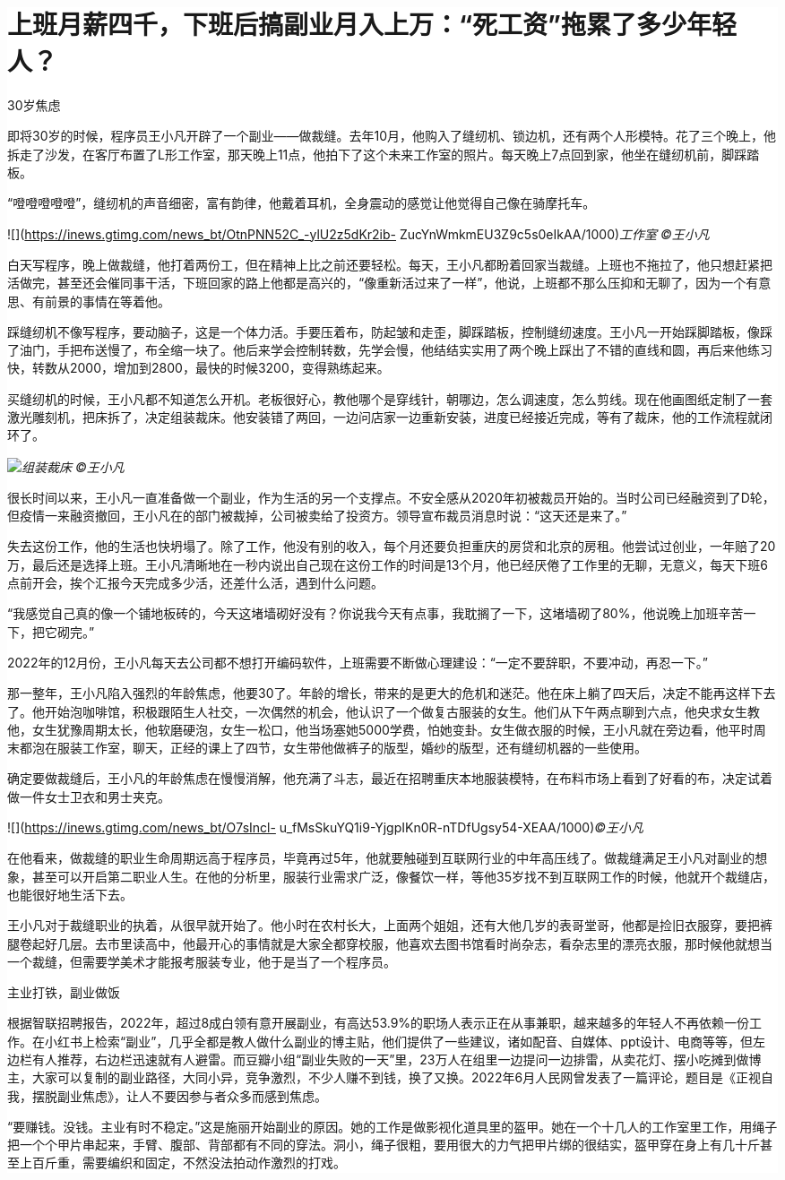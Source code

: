 # 上班月薪四千，下班后搞副业月入上万：“死工资”拖累了多少年轻人？

30岁焦虑

即将30岁的时候，程序员王小凡开辟了一个副业——做裁缝。去年10月，他购入了缝纫机、锁边机，还有两个人形模特。花了三个晚上，他拆走了沙发，在客厅布置了L形工作室，那天晚上11点，他拍下了这个未来工作室的照片。每天晚上7点回到家，他坐在缝纫机前，脚踩踏板。

“噔噔噔噔噔”，缝纫机的声音细密，富有韵律，他戴着耳机，全身震动的感觉让他觉得自己像在骑摩托车。

![](https://inews.gtimg.com/news_bt/OtnPNN52C_-ylU2z5dKr2ib-
ZucYnWmkmEU3Z9c5s0eIkAA/1000)_工作室 ©王小凡_

白天写程序，晚上做裁缝，他打着两份工，但在精神上比之前还要轻松。每天，王小凡都盼着回家当裁缝。上班也不拖拉了，他只想赶紧把活做完，甚至还会催同事干活，下班回家的路上他都是高兴的，“像重新活过来了一样”，他说，上班都不那么压抑和无聊了，因为一个有意思、有前景的事情在等着他。

踩缝纫机不像写程序，要动脑子，这是一个体力活。手要压着布，防起皱和走歪，脚踩踏板，控制缝纫速度。王小凡一开始踩脚踏板，像踩了油门，手把布送慢了，布全缩一块了。他后来学会控制转数，先学会慢，他结结实实用了两个晚上踩出了不错的直线和圆，再后来他练习快，转数从2000，增加到2800，最快的时候3200，变得熟练起来。

买缝纫机的时候，王小凡都不知道怎么开机。老板很好心，教他哪个是穿线针，朝哪边，怎么调速度，怎么剪线。现在他画图纸定制了一套激光雕刻机，把床拆了，决定组装裁床。他安装错了两回，一边问店家一边重新安装，进度已经接近完成，等有了裁床，他的工作流程就闭环了。

![](https://inews.gtimg.com/news_bt/On9fmrB7giQZWi6IGNRgryKVlruz_UfFAKu3J7kcmzrn0AA/1000)_组装裁床
©王小凡_

很长时间以来，王小凡一直准备做一个副业，作为生活的另一个支撑点。不安全感从2020年初被裁员开始的。当时公司已经融资到了D轮，但疫情一来融资撤回，王小凡在的部门被裁掉，公司被卖给了投资方。领导宣布裁员消息时说：“这天还是来了。”

失去这份工作，他的生活也快坍塌了。除了工作，他没有别的收入，每个月还要负担重庆的房贷和北京的房租。他尝试过创业，一年赔了20万，最后还是选择上班。王小凡清晰地在一秒内说出自己现在这份工作的时间是13个月，他已经厌倦了工作里的无聊，无意义，每天下班6点前开会，挨个汇报今天完成多少活，还差什么活，遇到什么问题。

“我感觉自己真的像一个铺地板砖的，今天这堵墙砌好没有？你说我今天有点事，我耽搁了一下，这堵墙砌了80%，他说晚上加班辛苦一下，把它砌完。”

2022年的12月份，王小凡每天去公司都不想打开编码软件，上班需要不断做心理建设：“一定不要辞职，不要冲动，再忍一下。”

那一整年，王小凡陷入强烈的年龄焦虑，他要30了。年龄的增长，带来的是更大的危机和迷茫。他在床上躺了四天后，决定不能再这样下去了。他开始泡咖啡馆，积极跟陌生人社交，一次偶然的机会，他认识了一个做复古服装的女生。他们从下午两点聊到六点，他央求女生教他，女生犹豫周期太长，他软磨硬泡，女生一松口，他当场塞她5000学费，怕她变卦。女生做衣服的时候，王小凡就在旁边看，他平时周末都泡在服装工作室，聊天，正经的课上了四节，女生带他做裤子的版型，婚纱的版型，还有缝纫机器的一些使用。

确定要做裁缝后，王小凡的年龄焦虑在慢慢消解，他充满了斗志，最近在招聘重庆本地服装模特，在布料市场上看到了好看的布，决定试着做一件女士卫衣和男士夹克。

![](https://inews.gtimg.com/news_bt/O7sIncl-
u_fMsSkuYQ1i9-YjgpIKn0R-nTDfUgsy54-XEAA/1000)_©王小凡_

在他看来，做裁缝的职业生命周期远高于程序员，毕竟再过5年，他就要触碰到互联网行业的中年高压线了。做裁缝满足王小凡对副业的想象，甚至可以开启第二职业人生。在他的分析里，服装行业需求广泛，像餐饮一样，等他35岁找不到互联网工作的时候，他就开个裁缝店，也能很好地生活下去。

王小凡对于裁缝职业的执着，从很早就开始了。他小时在农村长大，上面两个姐姐，还有大他几岁的表哥堂哥，他都是捡旧衣服穿，要把裤腿卷起好几层。去市里读高中，他最开心的事情就是大家全都穿校服，他喜欢去图书馆看时尚杂志，看杂志里的漂亮衣服，那时候他就想当一个裁缝，但需要学美术才能报考服装专业，他于是当了一个程序员。

主业打铁，副业做饭

根据智联招聘报告，2022年，超过8成白领有意开展副业，有高达53.9%的职场人表示正在从事兼职，越来越多的年轻人不再依赖一份工作。在小红书上检索“副业”，几乎全都是教人做什么副业的博主贴，他们提供了一些建议，诸如配音、自媒体、ppt设计、电商等等，但左边栏有人推荐，右边栏迅速就有人避雷。而豆瓣小组“副业失败的一天”里，23万人在组里一边提问一边排雷，从卖花灯、摆小吃摊到做博主，大家可以复制的副业路径，大同小异，竞争激烈，不少人赚不到钱，换了又换。2022年6月人民网曾发表了一篇评论，题目是《正视自我，摆脱副业焦虑》，让人不要因参与者众多而感到焦虑。

“要赚钱。没钱。主业有时不稳定。”这是施丽开始副业的原因。她的工作是做影视化道具里的盔甲。她在一个十几人的工作室里工作，用绳子把一个个甲片串起来，手臂、腹部、背部都有不同的穿法。洞小，绳子很粗，要用很大的力气把甲片绑的很结实，盔甲穿在身上有几十斤甚至上百斤重，需要编织和固定，不然没法拍动作激烈的打戏。
